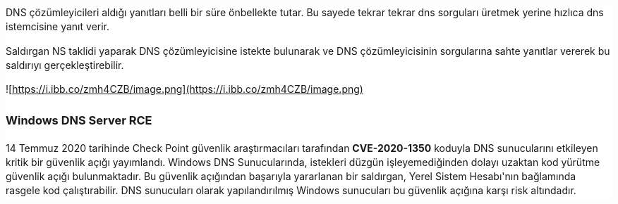 DNS çözümleyicileri aldığı yanıtları belli bir süre önbellekte tutar. Bu sayede tekrar tekrar dns sorguları üretmek yerine hızlıca dns istemcisine yanıt verir.

Saldırgan NS taklidi yaparak DNS çözümleyicisine istekte bulunarak ve DNS çözümleyicisinin sorgularına sahte yanıtlar vererek bu saldırıyı gerçekleştirebilir.

![https://i.ibb.co/zmh4CZB/image.png](https://i.ibb.co/zmh4CZB/image.png)

### Windows DNS Server RCE

14 Temmuz 2020 tarihinde Check Point güvenlik araştırmacıları tarafından **CVE-2020-1350** koduyla DNS sunucularını etkileyen kritik bir güvenlik açığı yayımlandı. Windows DNS Sunucularında, istekleri düzgün işleyemediğinden dolayı uzaktan kod yürütme güvenlik açığı bulunmaktadır. Bu güvenlik açığından başarıyla yararlanan bir saldırgan, Yerel Sistem Hesabı'nın bağlamında rasgele kod çalıştırabilir. DNS sunucuları olarak yapılandırılmış Windows sunucuları bu güvenlik açığına karşı risk altındadır.
